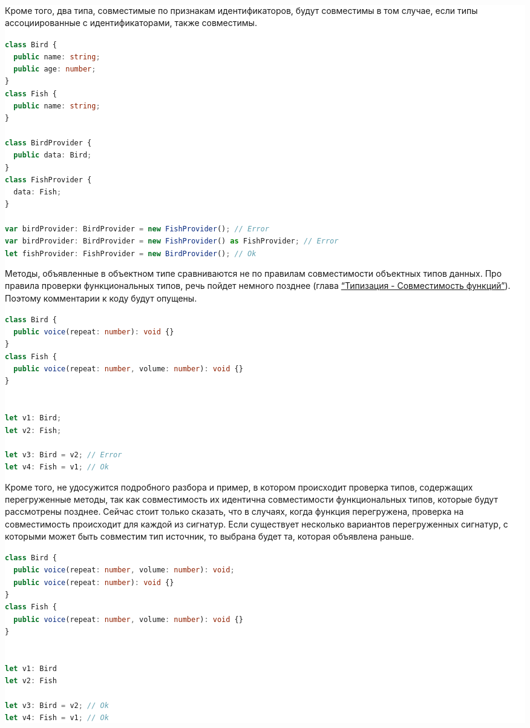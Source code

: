 Кроме того, два типа, совместимые по признакам идентификаторов, будут совместимы в том случае, если типы ассоциированные с идентификаторами, также совместимы.

~~~~~typescript
class Bird {
  public name: string;
  public age: number;
}
class Fish {
  public name: string;
}

class BirdProvider {
  public data: Bird;
}
class FishProvider {
  data: Fish;
}

var birdProvider: BirdProvider = new FishProvider(); // Error
var birdProvider: BirdProvider = new FishProvider() as FishProvider; // Error
let fishProvider: FishProvider = new BirdProvider(); // Ok
~~~~~

Методы, объявленные в объектном типе сравниваются не по правилам совместимости объектных типов данных. Про правила проверки функциональных типов, речь пойдет немного позднее (глава [“Типизация - Совместимость функций”]()). Поэтому комментарии к коду будут опущены.

~~~~~typescript
class Bird {
  public voice(repeat: number): void {}
}
class Fish {
  public voice(repeat: number, volume: number): void {}
}


let v1: Bird;
let v2: Fish;

let v3: Bird = v2; // Error
let v4: Fish = v1; // Ok
~~~~~

Кроме того, не удосужится подробного разбора и пример, в котором происходит проверка типов, содержащих перегруженные методы, так как совместимость их идентична совместимости функциональных типов, которые будут рассмотрены позднее. Сейчас стоит только сказать, что в случаях, когда функция перегружена, проверка на совместимость происходит для каждой из сигнатур. Если существует несколько вариантов перегруженных сигнатур, с которыми может быть совместим тип источник, то выбрана будет та, которая объявлена раньше.

~~~~~typescript
class Bird {
  public voice(repeat: number, volume: number): void;
  public voice(repeat: number): void {}
}
class Fish {
  public voice(repeat: number, volume: number): void {}
}


let v1: Bird
let v2: Fish

let v3: Bird = v2; // Ok
let v4: Fish = v1; // Ok
~~~~~